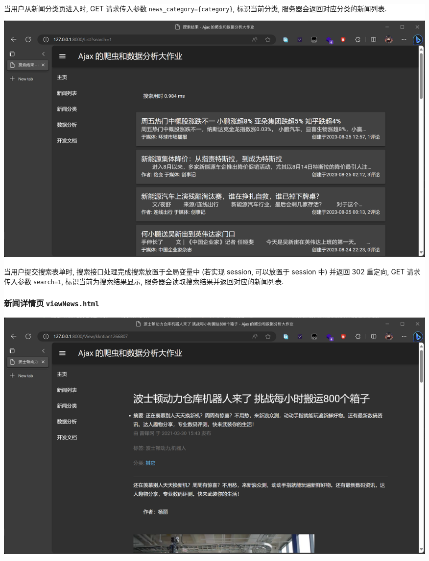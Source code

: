 当用户从新闻分类页进入时, GET 请求传入参数 `news_category={category}`, 标识当前分类, 服务器会返回对应分类的新闻列表.

![搜索结果页](images/document/list_search_page.png)

当用户提交搜索表单时, 搜索接口处理完成搜索放置于全局变量中 (若实现 session, 可以放置于 session 中) 并返回 302 重定向, GET 请求传入参数 `search=1`, 标识当前为搜索结果显示, 服务器会读取搜索结果并返回对应的新闻列表.

### 新闻详情页 `viewNews.html`

![新闻详情页](images/document/view_news_page.png)
